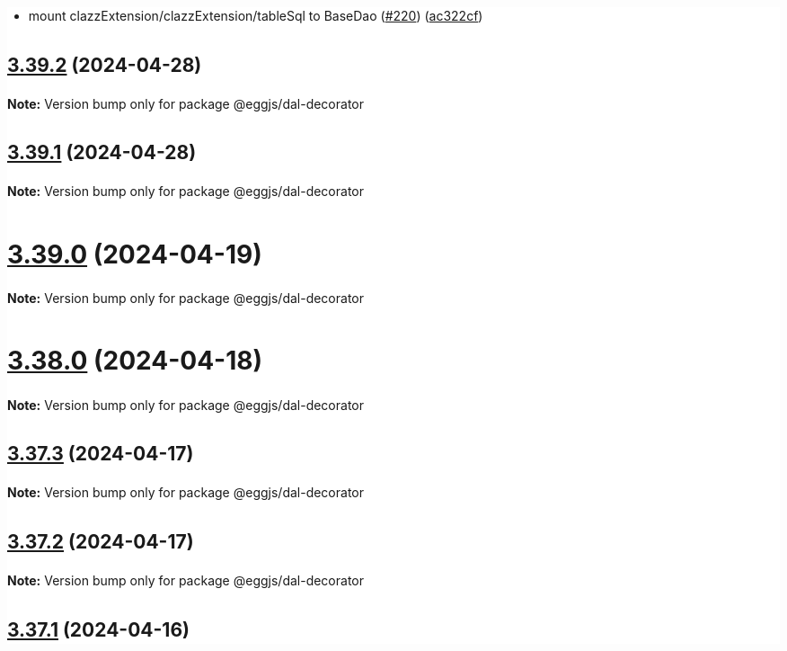 * mount clazzExtension/clazzExtension/tableSql to BaseDao ([#220](https://github.com/eggjs/tegg/issues/220)) ([ac322cf](https://github.com/eggjs/tegg/commit/ac322cfc4100841a1483b04b99e04d553af323eb))





## [3.39.2](https://github.com/eggjs/tegg/compare/v3.39.1...v3.39.2) (2024-04-28)

**Note:** Version bump only for package @eggjs/dal-decorator





## [3.39.1](https://github.com/eggjs/tegg/compare/v3.39.0...v3.39.1) (2024-04-28)

**Note:** Version bump only for package @eggjs/dal-decorator





# [3.39.0](https://github.com/eggjs/tegg/compare/v3.38.0...v3.39.0) (2024-04-19)

**Note:** Version bump only for package @eggjs/dal-decorator





# [3.38.0](https://github.com/eggjs/tegg/compare/v3.37.3...v3.38.0) (2024-04-18)

**Note:** Version bump only for package @eggjs/dal-decorator





## [3.37.3](https://github.com/eggjs/tegg/compare/v3.37.2...v3.37.3) (2024-04-17)

**Note:** Version bump only for package @eggjs/dal-decorator





## [3.37.2](https://github.com/eggjs/tegg/compare/v3.37.1...v3.37.2) (2024-04-17)

**Note:** Version bump only for package @eggjs/dal-decorator





## [3.37.1](https://github.com/eggjs/tegg/compare/v3.37.0...v3.37.1) (2024-04-16)
